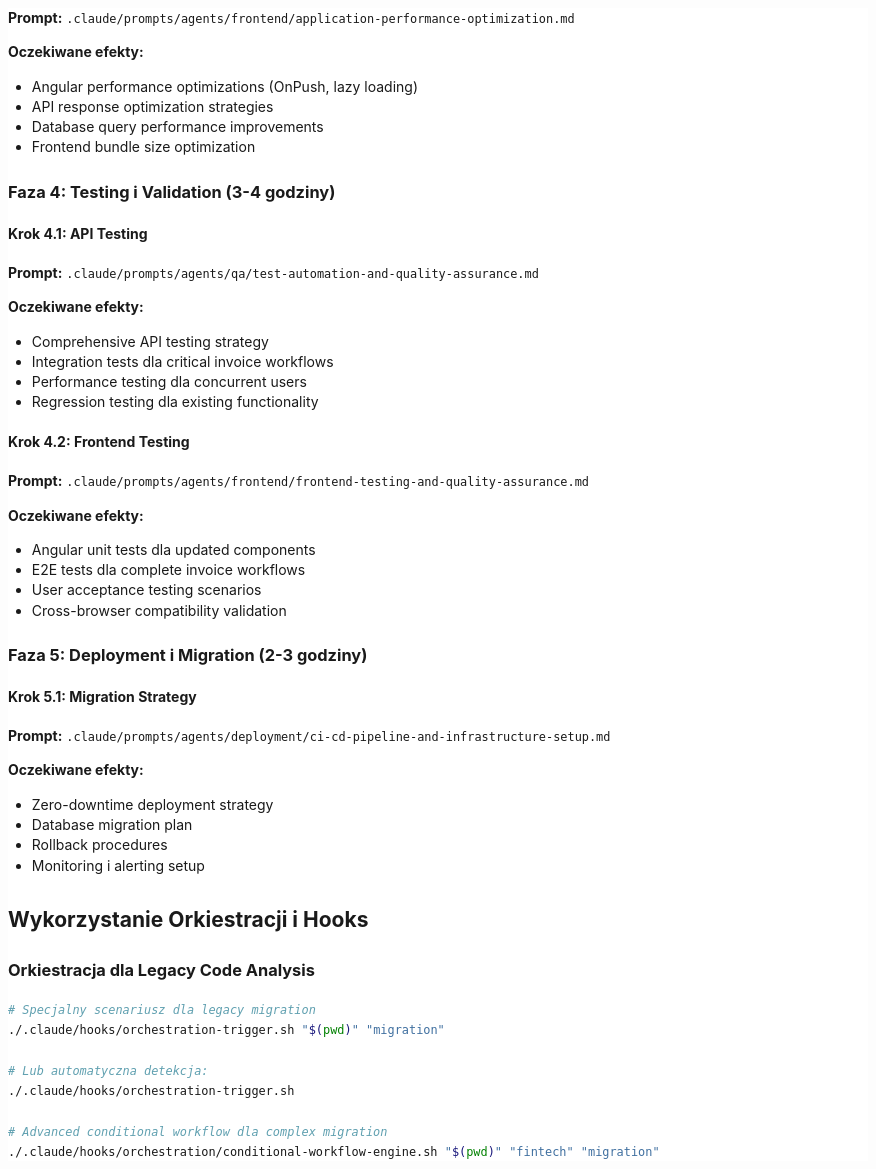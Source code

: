 **Prompt:** `.claude/prompts/agents/frontend/application-performance-optimization.md`

**Oczekiwane efekty:**
- Angular performance optimizations (OnPush, lazy loading)
- API response optimization strategies
- Database query performance improvements
- Frontend bundle size optimization

### Faza 4: Testing i Validation (3-4 godziny)

#### Krok 4.1: API Testing

**Prompt:** `.claude/prompts/agents/qa/test-automation-and-quality-assurance.md`

**Oczekiwane efekty:**
- Comprehensive API testing strategy
- Integration tests dla critical invoice workflows
- Performance testing dla concurrent users
- Regression testing dla existing functionality

#### Krok 4.2: Frontend Testing

**Prompt:** `.claude/prompts/agents/frontend/frontend-testing-and-quality-assurance.md`

**Oczekiwane efekty:**
- Angular unit tests dla updated components
- E2E tests dla complete invoice workflows  
- User acceptance testing scenarios
- Cross-browser compatibility validation

### Faza 5: Deployment i Migration (2-3 godziny)

#### Krok 5.1: Migration Strategy

**Prompt:** `.claude/prompts/agents/deployment/ci-cd-pipeline-and-infrastructure-setup.md`

**Oczekiwane efekty:**
- Zero-downtime deployment strategy
- Database migration plan
- Rollback procedures
- Monitoring i alerting setup

## Wykorzystanie Orkiestracji i Hooks

### Orkiestracja dla Legacy Code Analysis

```bash
# Specjalny scenariusz dla legacy migration
./.claude/hooks/orchestration-trigger.sh "$(pwd)" "migration"

# Lub automatyczna detekcja:
./.claude/hooks/orchestration-trigger.sh

# Advanced conditional workflow dla complex migration
./.claude/hooks/orchestration/conditional-workflow-engine.sh "$(pwd)" "fintech" "migration"
```
